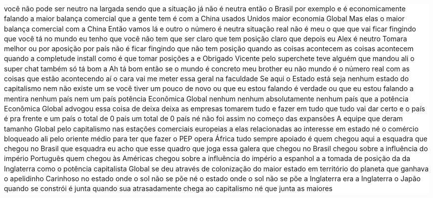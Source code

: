 você não pode ser neutro na largada
sendo que a situação já não é neutra
então o Brasil por exemplo e é
economicamente falando a maior balança
comercial que a gente tem é com a China
usados Unidos maior economia Global Mas
elas o maior balança comercial com a
China Então vamos lá e outro o número é
neutra situação real não é meu o que que
vai ficar fingindo que você tá no mundo
eu tenho que você não tem que ser claro
que tem posição claro que depois eu Alex
é neutro
Tomara melhor ou por aposição por país
não é ficar fingindo que não tem posição
quando as coisas acontecem as coisas
acontecem quando a completude install
como é que tomar posições a
e
Obrigado Vicente pelo superchete teve
alguém que mandou ali o super chat
também só tá bom a
Ah tá bom então se o mundo é concreto
meu brother eu não mundo é o número real
com as coisas que estão acontecendo aí o
cara vai me meter essa geral na
faculdade Se aqui o Estado está seja
nenhum estado do capitalismo nem não
existe um se você tiver um pouco de novo
ou que eu estou falando é verdade
ou que eu estou falando a mentira nenhum
país nem um país potência Econômica
Global nenhum nenhum absolutamente
nenhum país que a potência Econômica
Global
advogou essa coisa de deixa deixa as
empresas tomarem tudo e fazer em tudo
que tudo vai dar certo e o país é pra
frente e um país o total de 0 país um
total de 0 país né não foi assim no
começo das expansões A equipe que deram
tamanho Global pelo capitalismo nas
estações comerciais europeias
a elas relacionadas ao interesse em
estado né o comércio bloqueado ali pelo
oriente médio para ter que fazer o PEP
opera África tudo sempre apoiado é quem
chegou aqui a esquadra que chegou no
Brasil que esquadra eu acho que esse
quadro que joga essa galera que chegou
no Brasil chegou sobre a influência do
império Português quem chegou às
Américas chegou sobre a influência do
império a espanhol a a tomada de posição
da da Inglaterra como o potência
capitalista Global se deu através de
colonização do maior estado em
território do planeta que ganhava o
apelidinho Carinhoso no estado onde o
sol não se põe né o estado onde o sol
não se põe a Inglaterra era a Inglaterra
o Japão quando se constrói é junta
quando sua atrasadamente chega ao
capitalismo né que junta as maiores
